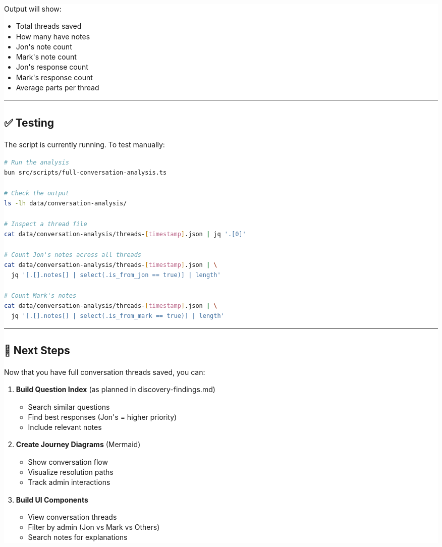 Output will show:
- Total threads saved
- How many have notes
- Jon's note count
- Mark's note count
- Jon's response count
- Mark's response count
- Average parts per thread

---

## ✅ Testing

The script is currently running. To test manually:

```bash
# Run the analysis
bun src/scripts/full-conversation-analysis.ts

# Check the output
ls -lh data/conversation-analysis/

# Inspect a thread file
cat data/conversation-analysis/threads-[timestamp].json | jq '.[0]'

# Count Jon's notes across all threads
cat data/conversation-analysis/threads-[timestamp].json | \
  jq '[.[].notes[] | select(.is_from_jon == true)] | length'

# Count Mark's notes
cat data/conversation-analysis/threads-[timestamp].json | \
  jq '[.[].notes[] | select(.is_from_mark == true)] | length'
```

---

## 🚀 Next Steps

Now that you have full conversation threads saved, you can:

1. **Build Question Index** (as planned in discovery-findings.md)
   - Search similar questions
   - Find best responses (Jon's = higher priority)
   - Include relevant notes

2. **Create Journey Diagrams** (Mermaid)
   - Show conversation flow
   - Visualize resolution paths
   - Track admin interactions

3. **Build UI Components**
   - View conversation threads
   - Filter by admin (Jon vs Mark vs Others)
   - Search notes for explanations
